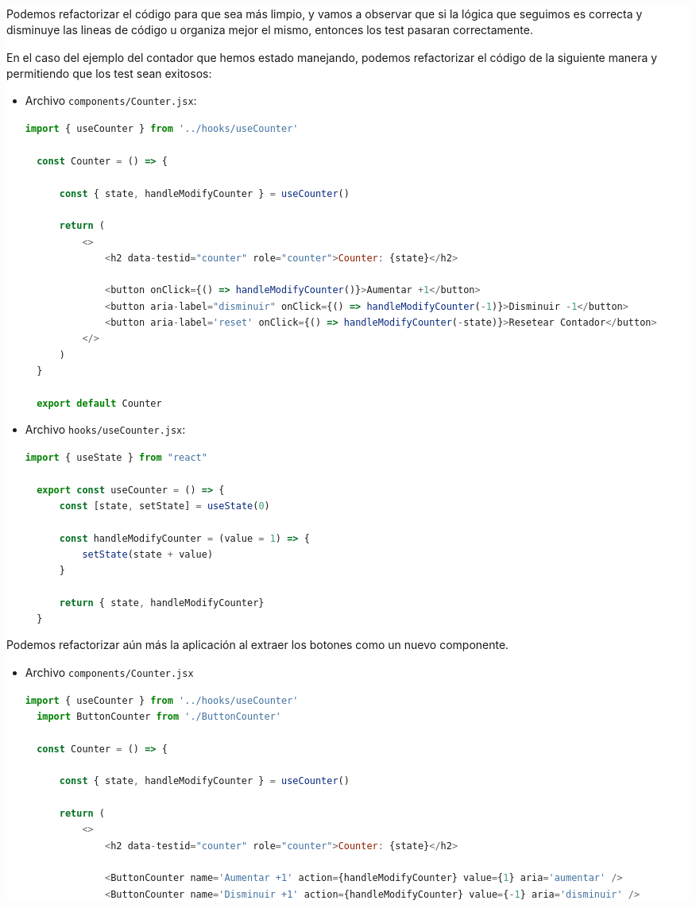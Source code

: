 Podemos refactorizar el código para que sea más limpio, y vamos a observar que si la lógica que seguimos es correcta y disminuye las lineas de código u organiza mejor el mismo, entonces los test pasaran correctamente.

En el caso del ejemplo del contador que hemos estado manejando, podemos refactorizar el código de la siguiente manera y permitiendo que los test sean exitosos:

- Archivo `components/Counter.jsx`:

  ```js
  import { useCounter } from '../hooks/useCounter'

    const Counter = () => {

        const { state, handleModifyCounter } = useCounter()

        return (
            <>
                <h2 data-testid="counter" role="counter">Counter: {state}</h2>

                <button onClick={() => handleModifyCounter()}>Aumentar +1</button>
                <button aria-label="disminuir" onClick={() => handleModifyCounter(-1)}>Disminuir -1</button>
                <button aria-label='reset' onClick={() => handleModifyCounter(-state)}>Resetear Contador</button>
            </>
        )
    }

    export default Counter
  ```

- Archivo `hooks/useCounter.jsx`:
  
  ```js
  import { useState } from "react"

    export const useCounter = () => {
        const [state, setState] = useState(0)

        const handleModifyCounter = (value = 1) => {
            setState(state + value) 
        }

        return { state, handleModifyCounter}
    }
  ```

Podemos refactorizar aún más la aplicación al extraer los botones como un nuevo componente.

- Archivo `components/Counter.jsx`
  
  ```js
  import { useCounter } from '../hooks/useCounter'
    import ButtonCounter from './ButtonCounter'

    const Counter = () => {

        const { state, handleModifyCounter } = useCounter()

        return (
            <>
                <h2 data-testid="counter" role="counter">Counter: {state}</h2>

                <ButtonCounter name='Aumentar +1' action={handleModifyCounter} value={1} aria='aumentar' />
                <ButtonCounter name='Disminuir +1' action={handleModifyCounter} value={-1} aria='disminuir' />
  ```